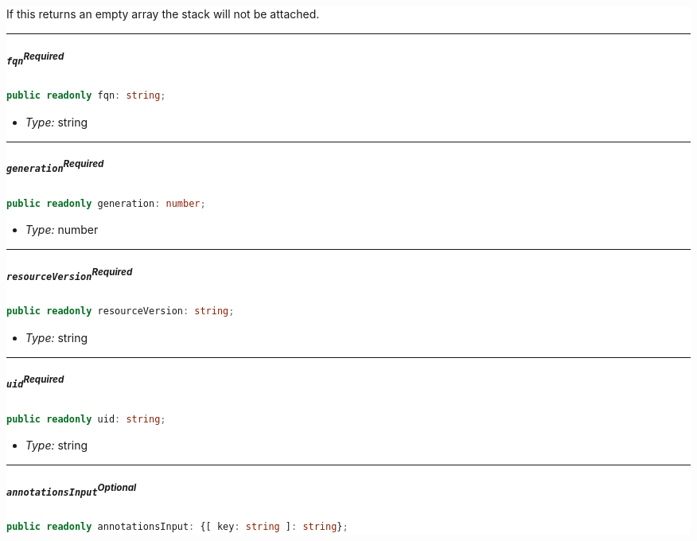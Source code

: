 If this returns an empty array the stack will not be attached.

---

##### `fqn`<sup>Required</sup> <a name="fqn" id="@cdktf/provider-kubernetes.roleV1.RoleV1MetadataOutputReference.property.fqn"></a>

```typescript
public readonly fqn: string;
```

- *Type:* string

---

##### `generation`<sup>Required</sup> <a name="generation" id="@cdktf/provider-kubernetes.roleV1.RoleV1MetadataOutputReference.property.generation"></a>

```typescript
public readonly generation: number;
```

- *Type:* number

---

##### `resourceVersion`<sup>Required</sup> <a name="resourceVersion" id="@cdktf/provider-kubernetes.roleV1.RoleV1MetadataOutputReference.property.resourceVersion"></a>

```typescript
public readonly resourceVersion: string;
```

- *Type:* string

---

##### `uid`<sup>Required</sup> <a name="uid" id="@cdktf/provider-kubernetes.roleV1.RoleV1MetadataOutputReference.property.uid"></a>

```typescript
public readonly uid: string;
```

- *Type:* string

---

##### `annotationsInput`<sup>Optional</sup> <a name="annotationsInput" id="@cdktf/provider-kubernetes.roleV1.RoleV1MetadataOutputReference.property.annotationsInput"></a>

```typescript
public readonly annotationsInput: {[ key: string ]: string};
```
